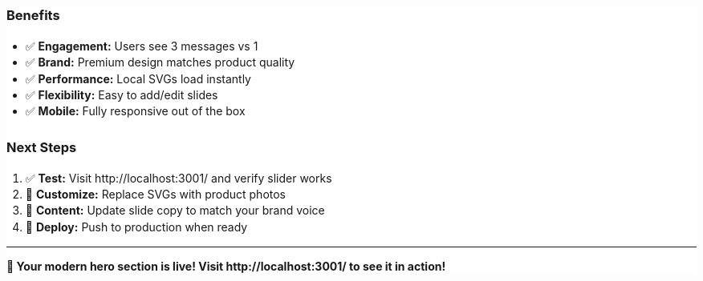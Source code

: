 ### **Benefits**

- ✅ **Engagement:** Users see 3 messages vs 1
- ✅ **Brand:** Premium design matches product quality
- ✅ **Performance:** Local SVGs load instantly
- ✅ **Flexibility:** Easy to add/edit slides
- ✅ **Mobile:** Fully responsive out of the box

### **Next Steps**

1. ✅ **Test:** Visit http://localhost:3001/ and verify slider works
2. 🎨 **Customize:** Replace SVGs with product photos
3. 📝 **Content:** Update slide copy to match your brand voice
4. 🚀 **Deploy:** Push to production when ready

---

**🎊 Your modern hero section is live! Visit http://localhost:3001/ to see it in action!**
